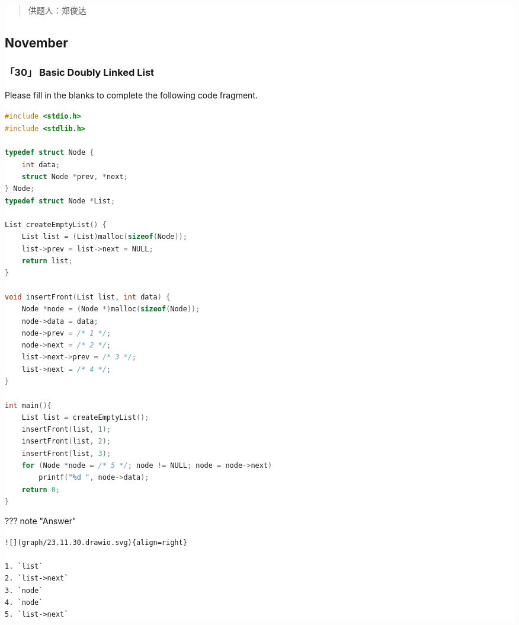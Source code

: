 > 供题人：郑俊达

## November

### 「30」 Basic Doubly Linked List

Please fill in the blanks to complete the following code fragment.

```c hl_lines="19-22 30" linenums="1"
#include <stdio.h>
#include <stdlib.h>

typedef struct Node {
    int data;
    struct Node *prev, *next;
} Node;
typedef struct Node *List;

List createEmptyList() {
    List list = (List)malloc(sizeof(Node));
    list->prev = list->next = NULL;
    return list;
}

void insertFront(List list, int data) {
    Node *node = (Node *)malloc(sizeof(Node));
    node->data = data;
    node->prev = /* 1 */;
    node->next = /* 2 */;
    list->next->prev = /* 3 */;
    list->next = /* 4 */;
}

int main(){
    List list = createEmptyList();
    insertFront(list, 1);
    insertFront(list, 2);
    insertFront(list, 3);
    for (Node *node = /* 5 */; node != NULL; node = node->next)
        printf("%d ", node->data);
    return 0;
}
```


??? note "Answer"

    ![](graph/23.11.30.drawio.svg){align=right}

    1. `list`
    2. `list->next`
    3. `node`
    4. `node`
    5. `list->next`
